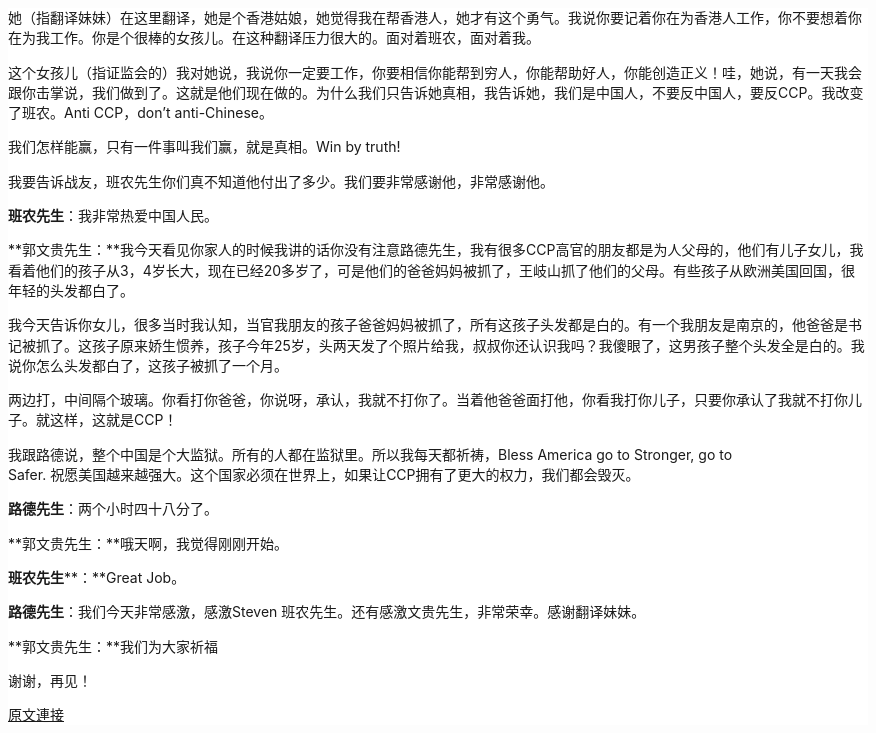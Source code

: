 


她（指翻译妹妹）在这里翻译，她是个香港姑娘，她觉得我在帮香港人，她才有这个勇气。我说你要记着你在为香港人工作，你不要想着你在为我工作。你是个很棒的女孩儿。在这种翻译压力很大的。面对着班农，面对着我。




这个女孩儿（指证监会的）我对她说，我说你一定要工作，你要相信你能帮到穷人，你能帮助好人，你能创造正义！哇，她说，有一天我会跟你击掌说，我们做到了。这就是他们现在做的。为什么我们只告诉她真相，我告诉她，我们是中国人，不要反中国人，要反CCP。我改变了班农。Anti CCP，don’t anti-Chinese。




我们怎样能赢，只有一件事叫我们赢，就是真相。Win by truth!

我要告诉战友，班农先生你们真不知道他付出了多少。我们要非常感谢他，非常感谢他。




**班农先生**：我非常热爱中国人民。




**郭文贵先生：**我今天看见你家人的时候我讲的话你没有注意路德先生，我有很多CCP高官的朋友都是为人父母的，他们有儿子女儿，我看着他们的孩子从3，4岁长大，现在已经20多岁了，可是他们的爸爸妈妈被抓了，王岐山抓了他们的父母。有些孩子从欧洲美国回国，很年轻的头发都白了。




我今天告诉你女儿，很多当时我认知，当官我朋友的孩子爸爸妈妈被抓了，所有这孩子头发都是白的。有一个我朋友是南京的，他爸爸是书记被抓了。这孩子原来娇生惯养，孩子今年25岁，头两天发了个照片给我，叔叔你还认识我吗？我傻眼了，这男孩子整个头发全是白的。我说你怎么头发都白了，这孩子被抓了一个月。

两边打，中间隔个玻璃。你看打你爸爸，你说呀，承认，我就不打你了。当着他爸爸面打他，你看我打你儿子，只要你承认了我就不打你儿子。就这样，这就是CCP！




我跟路德说，整个中国是个大监狱。所有的人都在监狱里。所以我每天都祈祷，Bless America go to Stronger, go to<br>Safer. 祝愿美国越来越强大。这个国家必须在世界上，如果让CCP拥有了更大的权力，我们都会毁灭。




**路德先生**：两个小时四十八分了。




**郭文贵先生：**哦天啊，我觉得刚刚开始。




**班农先生****：**Great Job。




**路德先生**：我们今天非常感激，感激Steven 班农先生。还有感激文贵先生，非常荣幸。感谢翻译妹妹。




**郭文贵先生：**我们为大家祈福




谢谢，再见！

[原文連接](http://littleantvoice.blogspot.com/2019/09/201999_10.html)